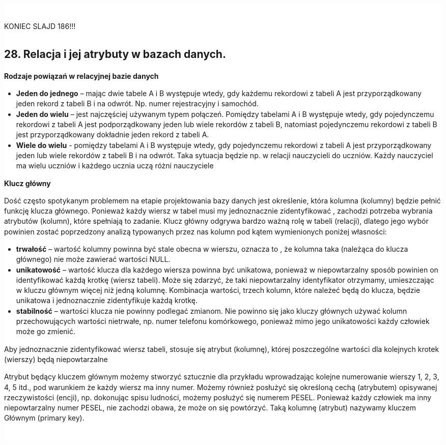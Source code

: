 <br/>

KONIEC SLAJD 186!!!

## 28. Relacja i jej atrybuty w bazach danych.

**Rodzaje powiązań w relacyjnej bazie danych**
- **Jeden do jednego** – mając dwie tabele A i B występuje wtedy, gdy każdemu rekordowi z tabeli A jest
przyporządkowany jeden rekord z tabeli B i na odwrót. Np. numer rejestracyjny i samochód.
- **Jeden do wielu** – jest najczęściej używanym typem połączeń. Pomiędzy tabelami A i B występuje wtedy, gdy
pojedynczemu rekordowi z tabeli A jest podporządkowany jeden lub wiele rekordów z tabeli B, natomiast
pojedynczemu rekordowi z tabeli B jest przyporządkowany dokładnie jeden rekord z tabeli A.
- **Wiele do wielu** - pomiędzy tabelami A i B
występuje wtedy, gdy pojedynczemu rekordowi
z tabeli A jest przyporządkowany jeden lub wiele
rekordów z tabeli B i na odwrót. Taka sytuacja
będzie np. w relacji nauczycieli do uczniów.
Każdy nauczyciel ma wielu uczniów i każdego
ucznia uczą różni nauczyciele

**Klucz główny**

Dość często spotykanym problemem na etapie projektowania bazy danych jest określenie, która
kolumna (kolumny) będzie pełnić funkcję klucza głównego. Ponieważ każdy wiersz w tabel musi
my jednoznacznie zidentyfikować , zachodzi potrzeba wybrania atrybutów (kolumn), które
spełniają to zadanie. Klucz główny odgrywa bardzo ważną rolę w tabeli (relacji), dlatego jego
wybór powinien zostać poprzedzony analizą typowanych przez nas kolumn pod kątem
wymienionych poniżej własności:

- **trwałość** – wartość kolumny powinna być stale obecna w wierszu, oznacza to , że kolumna
taka (należąca do klucza głównego) nie może zawierać wartości NULL.
- **unikatowość** – wartość klucza dla każdego wiersza powinna być unikatowa, ponieważ w
niepowtarzalny sposób powinien on identyfikować każdą krotkę (wiersz tabeli). Może się
zdarzyć, że taki niepowtarzalny identyfikator otrzymamy, umieszczając w kluczu głównym
więcej niż jedną kolumnę. Kombinacja wartości, trzech kolumn, które należeć będą do
klucza, będzie unikatowa i jednoznacznie zidentyfikuje każdą krotkę.
- **stabilność** – wartości klucza nie powinny podlegać zmianom. Nie powinno się jako kluczy
głównych używać kolumn przechowujących wartości nietrwałe, np. numer telefonu
komórkowego, ponieważ mimo jego unikatowości każdy człowiek może go zmienić.

Aby jednoznacznie zidentyfikować wiersz tabeli, stosuje się atrybut (kolumnę), której
poszczególne wartości dla kolejnych krotek (wierszy) będą niepowtarzalne

Atrybut będący kluczem głównym możemy stworzyć sztucznie dla przykładu wprowadzając
kolejne numerowanie wierszy 1, 2, 3, 4, 5 itd., pod warunkiem że każdy wiersz ma inny numer.
Możemy również posłużyć się określoną cechą (atrybutem) opisywanej rzeczywistości (encji), np.
dokonując spisu ludności, możemy posłużyć się numerem PESEL. Ponieważ każdy człowiek ma
inny niepowtarzalny numer PESEL, nie zachodzi obawa, że może on się powtórzyć. Taką kolumnę
(atrybut) nazywamy kluczem Głównym (primary key).

<br/>
